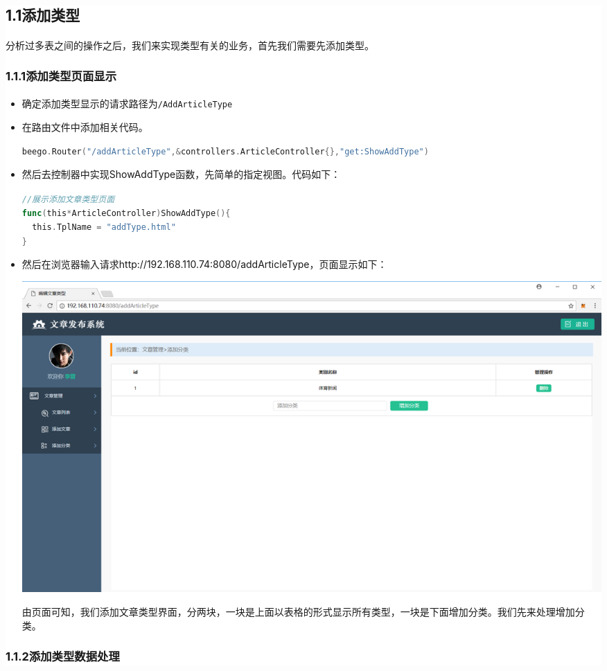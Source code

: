 ## 1.1添加类型

分析过多表之间的操作之后，我们来实现类型有关的业务，首先我们需要先添加类型。

### 1.1.1添加类型页面显示

+ 确定添加类型显示的请求路径为`/AddArticleType`

+ 在路由文件中添加相关代码。

  ```go
  beego.Router("/addArticleType",&controllers.ArticleController{},"get:ShowAddType")
  ```

+ 然后去控制器中实现ShowAddType函数，先简单的指定视图。代码如下：

  ```go
  //展示添加文章类型页面
  func(this*ArticleController)ShowAddType(){
  	this.TplName = "addType.html"
  }
  ```

+ 然后在浏览器输入请求http://192.168.110.74:8080/addArticleType，页面显示如下：

  ![1538797924716](./\assets\1538797924716.png)

  由页面可知，我们添加文章类型界面，分两块，一块是上面以表格的形式显示所有类型，一块是下面增加分类。我们先来处理增加分类。

### 1.1.2添加类型数据处理
